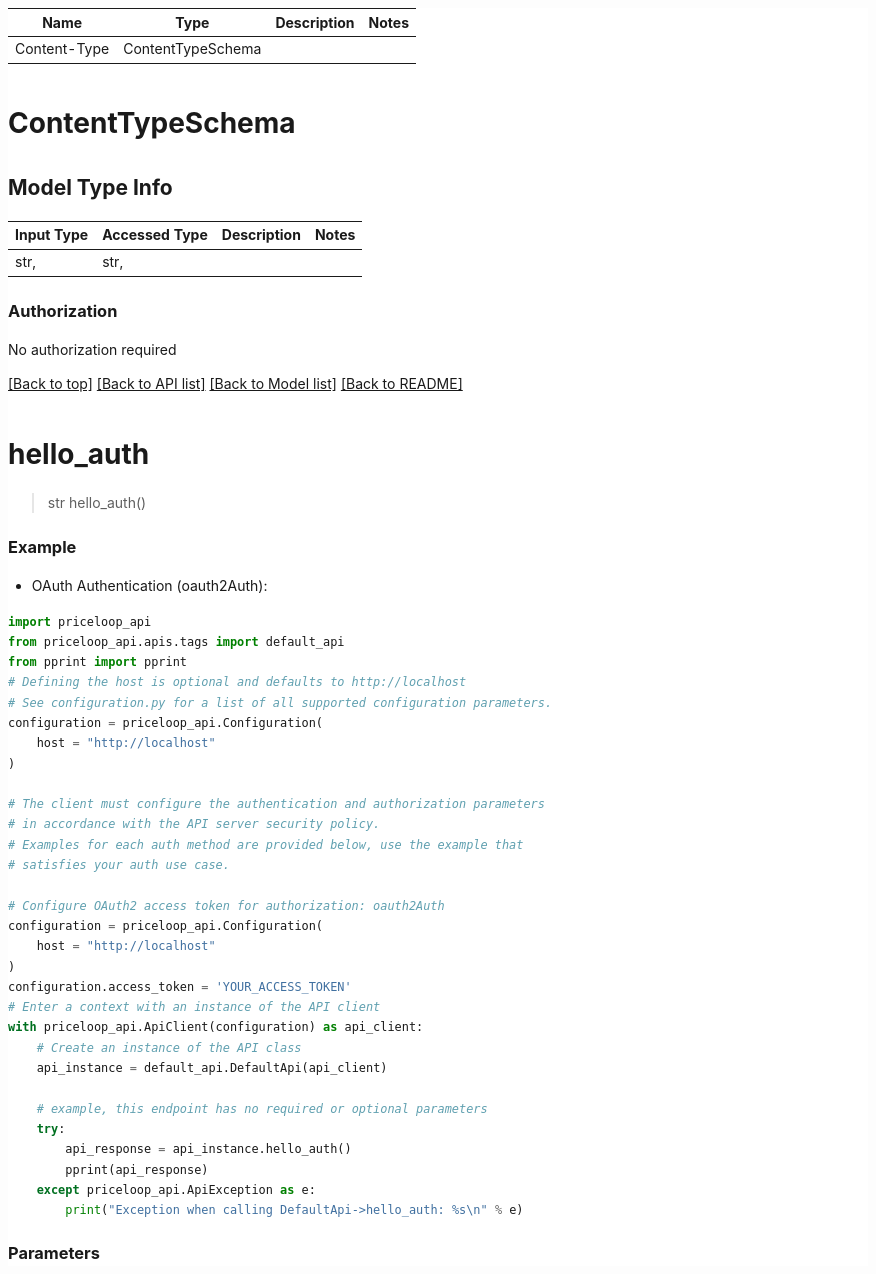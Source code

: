 Name | Type | Description  | Notes
------------- | ------------- | ------------- | -------------
Content-Type | ContentTypeSchema | | 

# ContentTypeSchema

## Model Type Info
Input Type | Accessed Type | Description | Notes
------------ | ------------- | ------------- | -------------
str,  | str,  |  | 


### Authorization

No authorization required

[[Back to top]](#__pageTop) [[Back to API list]](../../../README.md#documentation-for-api-endpoints) [[Back to Model list]](../../../README.md#documentation-for-models) [[Back to README]](../../../README.md)

# **hello_auth**
<a name="hello_auth"></a>
> str hello_auth()



### Example

* OAuth Authentication (oauth2Auth):
```python
import priceloop_api
from priceloop_api.apis.tags import default_api
from pprint import pprint
# Defining the host is optional and defaults to http://localhost
# See configuration.py for a list of all supported configuration parameters.
configuration = priceloop_api.Configuration(
    host = "http://localhost"
)

# The client must configure the authentication and authorization parameters
# in accordance with the API server security policy.
# Examples for each auth method are provided below, use the example that
# satisfies your auth use case.

# Configure OAuth2 access token for authorization: oauth2Auth
configuration = priceloop_api.Configuration(
    host = "http://localhost"
)
configuration.access_token = 'YOUR_ACCESS_TOKEN'
# Enter a context with an instance of the API client
with priceloop_api.ApiClient(configuration) as api_client:
    # Create an instance of the API class
    api_instance = default_api.DefaultApi(api_client)

    # example, this endpoint has no required or optional parameters
    try:
        api_response = api_instance.hello_auth()
        pprint(api_response)
    except priceloop_api.ApiException as e:
        print("Exception when calling DefaultApi->hello_auth: %s\n" % e)
```
### Parameters